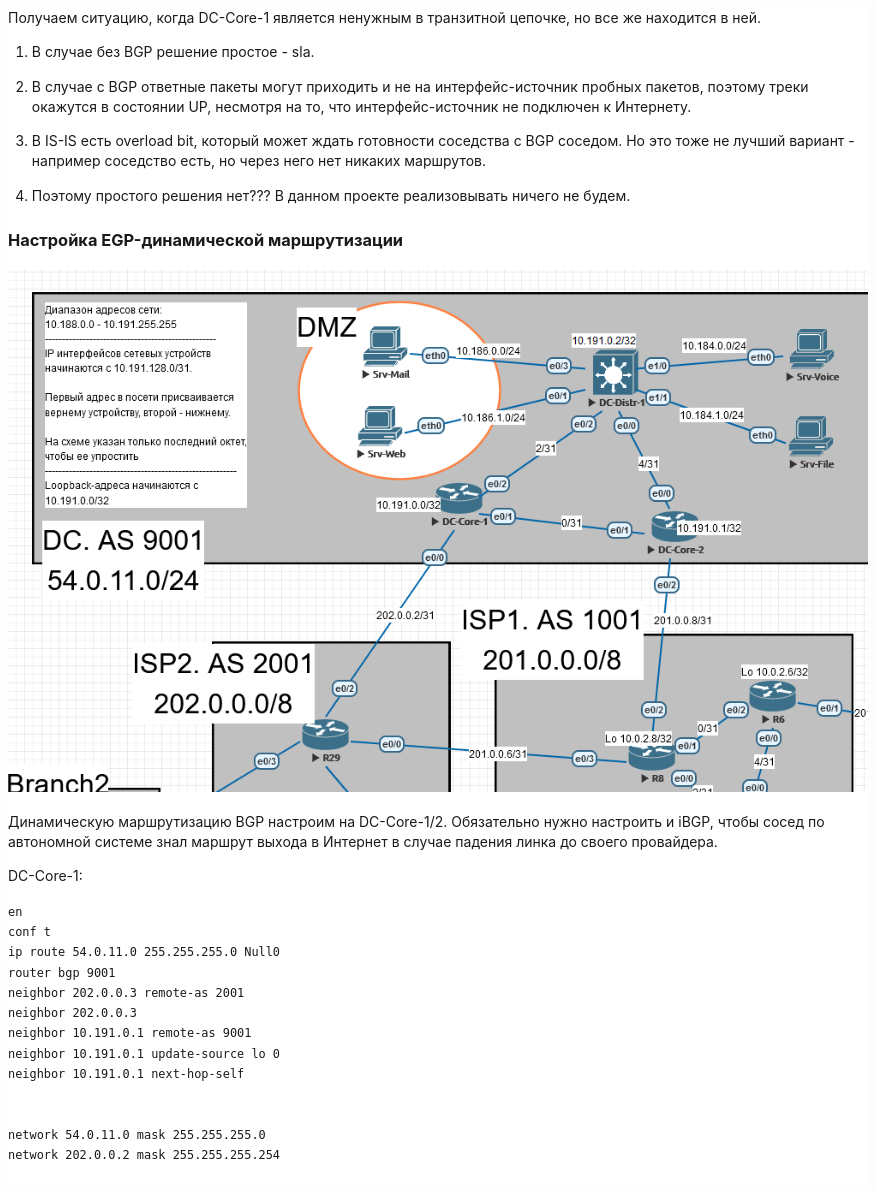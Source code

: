 Получаем ситуацию, когда DC-Core-1 является ненужным в транзитной цепочке, но все же находится в ней.

1. В случае без BGP решение простое - sla.

2. В случае с BGP ответные пакеты могут приходить и не на интерфейс-источник пробных пакетов, поэтому треки окажутся в состоянии UP, несмотря на то, что интерфейс-источник не подключен к Интернету.

3. В IS-IS есть overload bit, который может ждать готовности соседства с BGP соседом. Но это тоже не лучший вариант - например соседство есть, но через него нет никаких маршрутов.

4. Поэтому простого решения нет??? В данном проекте реализовывать ничего не будем.

### <a name="realization_dc_conf_dynamic_egp"></a>Настройка EGP-динамической маршрутизации

![](screenshots/2021-07-08-21-25-41-image.png)

Динамическую маршрутизацию BGP настроим на DC-Core-1/2. Обязательно нужно настроить и iBGP, чтобы сосед по автономной системе знал маршрут выхода в Интернет в случае падения линка до своего провайдера.

DC-Core-1:

```
en
conf t
ip route 54.0.11.0 255.255.255.0 Null0
router bgp 9001
neighbor 202.0.0.3 remote-as 2001
neighbor 202.0.0.3 
neighbor 10.191.0.1 remote-as 9001
neighbor 10.191.0.1 update-source lo 0
neighbor 10.191.0.1 next-hop-self


network 54.0.11.0 mask 255.255.255.0
network 202.0.0.2 mask 255.255.255.254


```